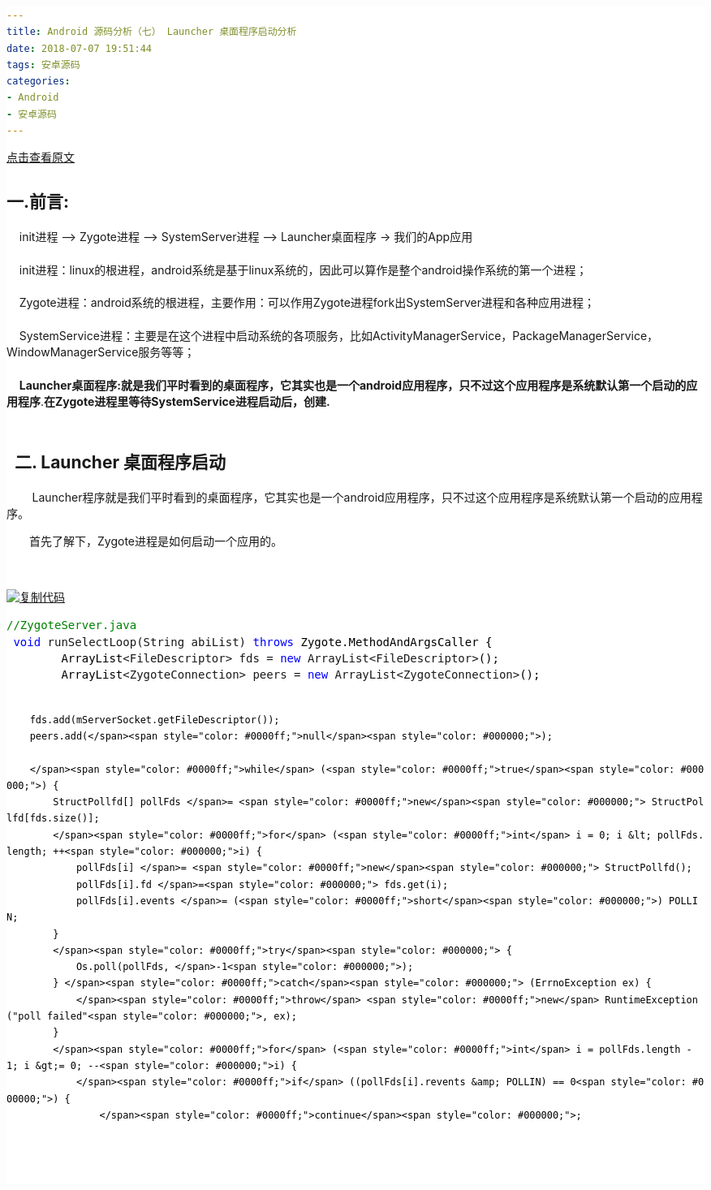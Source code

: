 ```yaml
---
title: Android 源码分析（七） Launcher 桌面程序启动分析
date: 2018-07-07 19:51:44
tags: 安卓源码
categories: 
- Android
- 安卓源码
---
```


[点击查看原文](https://www.cnblogs.com/bugzone/p/Launcher.html)



<div id="cnblogs_post_body" class="blogpost-body ">
    <h2>一.前言:</h2>
<p>&nbsp;&nbsp;&nbsp; init进程 –&gt; Zygote进程 –&gt; SystemServer进程 –&gt; Launcher桌面程序 -&gt; 我们的App应用<br><br>&nbsp;&nbsp;&nbsp; init进程：linux的根进程，android系统是基于linux系统的，因此可以算作是整个android操作系统的第一个进程；<br><br>&nbsp;&nbsp;&nbsp; Zygote进程：android系统的根进程，主要作用：可以作用Zygote进程fork出SystemServer进程和各种应用进程；<br><br>&nbsp;&nbsp;&nbsp; SystemService进程：主要是在这个进程中启动系统的各项服务，比如ActivityManagerService，PackageManagerService，WindowManagerService服务等等；<br>&nbsp;&nbsp; &nbsp;<br>&nbsp;&nbsp; &nbsp;<strong>Launcher桌面程序:就是我们平时看到的桌面程序，它其实也是一个android应用程序，只不过这个应用程序是系统默认第一个启动的应用程序</strong>.<strong>在Zygote进程里等待SystemService进程启动后，创建.</strong><br>&nbsp;&nbsp;&nbsp; </p>
<h2>&nbsp; 二. Launcher 桌面程序启动</h2>
<p>&nbsp;&nbsp;&nbsp;&nbsp;&nbsp;&nbsp;&nbsp; Launcher程序就是我们平时看到的桌面程序，它其实也是一个android应用程序，只不过这个应用程序是系统默认第一个启动的应用程序。</p>
<p>　　首先了解下，Zygote进程是如何启动一个应用的。</p>
<p><img src="https://images2018.cnblogs.com/blog/612293/201807/612293-20180708235023116-19887742.png" alt=""></p>
<div class="cnblogs_code"><div class="cnblogs_code_toolbar"><span class="cnblogs_code_copy"><a href="javascript:void(0);" onclick="copyCnblogsCode(this)" title="复制代码"><img src="//common.cnblogs.com/images/copycode.gif" alt="复制代码"></a></span></div>
<pre><span style="color: #008000;">//</span><span style="color: #008000;">ZygoteServer.java</span>
 <span style="color: #0000ff;">void</span> runSelectLoop(String abiList) <span style="color: #0000ff;">throws</span><span style="color: #000000;"> Zygote.MethodAndArgsCaller {
        ArrayList</span>&lt;FileDescriptor&gt; fds = <span style="color: #0000ff;">new</span> ArrayList&lt;FileDescriptor&gt;<span style="color: #000000;">();
        ArrayList</span>&lt;ZygoteConnection&gt; peers = <span style="color: #0000ff;">new</span> ArrayList&lt;ZygoteConnection&gt;<span style="color: #000000;">();

        fds.add(mServerSocket.getFileDescriptor());
        peers.add(</span><span style="color: #0000ff;">null</span><span style="color: #000000;">);

        </span><span style="color: #0000ff;">while</span> (<span style="color: #0000ff;">true</span><span style="color: #000000;">) {
            StructPollfd[] pollFds </span>= <span style="color: #0000ff;">new</span><span style="color: #000000;"> StructPollfd[fds.size()];
            </span><span style="color: #0000ff;">for</span> (<span style="color: #0000ff;">int</span> i = 0; i &lt; pollFds.length; ++<span style="color: #000000;">i) {
                pollFds[i] </span>= <span style="color: #0000ff;">new</span><span style="color: #000000;"> StructPollfd();
                pollFds[i].fd </span>=<span style="color: #000000;"> fds.get(i);
                pollFds[i].events </span>= (<span style="color: #0000ff;">short</span><span style="color: #000000;">) POLLIN;
            }
            </span><span style="color: #0000ff;">try</span><span style="color: #000000;"> {
                Os.poll(pollFds, </span>-1<span style="color: #000000;">);
            } </span><span style="color: #0000ff;">catch</span><span style="color: #000000;"> (ErrnoException ex) {
                </span><span style="color: #0000ff;">throw</span> <span style="color: #0000ff;">new</span> RuntimeException("poll failed"<span style="color: #000000;">, ex);
            }
            </span><span style="color: #0000ff;">for</span> (<span style="color: #0000ff;">int</span> i = pollFds.length - 1; i &gt;= 0; --<span style="color: #000000;">i) {
                </span><span style="color: #0000ff;">if</span> ((pollFds[i].revents &amp; POLLIN) == 0<span style="color: #000000;">) {
                    </span><span style="color: #0000ff;">continue</span><span style="color: #000000;">;